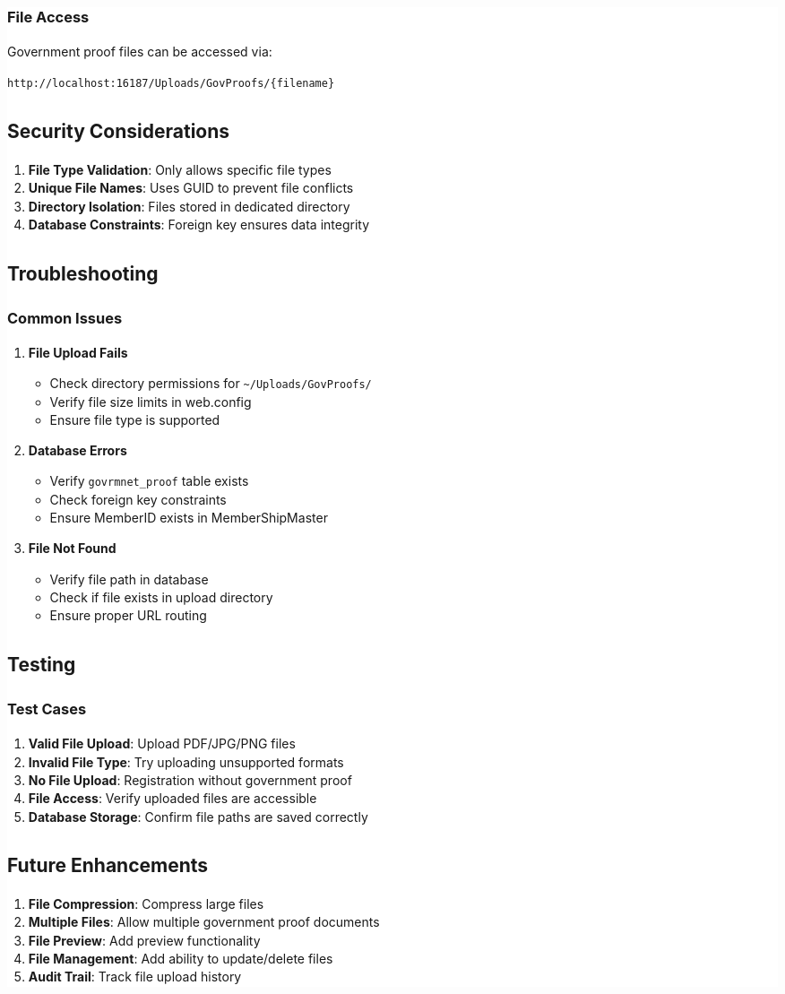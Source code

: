 ### File Access
Government proof files can be accessed via:
```
http://localhost:16187/Uploads/GovProofs/{filename}
```

## Security Considerations

1. **File Type Validation**: Only allows specific file types
2. **Unique File Names**: Uses GUID to prevent file conflicts
3. **Directory Isolation**: Files stored in dedicated directory
4. **Database Constraints**: Foreign key ensures data integrity

## Troubleshooting

### Common Issues

1. **File Upload Fails**
   - Check directory permissions for `~/Uploads/GovProofs/`
   - Verify file size limits in web.config
   - Ensure file type is supported

2. **Database Errors**
   - Verify `govrmnet_proof` table exists
   - Check foreign key constraints
   - Ensure MemberID exists in MemberShipMaster

3. **File Not Found**
   - Verify file path in database
   - Check if file exists in upload directory
   - Ensure proper URL routing

## Testing

### Test Cases
1. **Valid File Upload**: Upload PDF/JPG/PNG files
2. **Invalid File Type**: Try uploading unsupported formats
3. **No File Upload**: Registration without government proof
4. **File Access**: Verify uploaded files are accessible
5. **Database Storage**: Confirm file paths are saved correctly

## Future Enhancements

1. **File Compression**: Compress large files
2. **Multiple Files**: Allow multiple government proof documents
3. **File Preview**: Add preview functionality
4. **File Management**: Add ability to update/delete files
5. **Audit Trail**: Track file upload history
